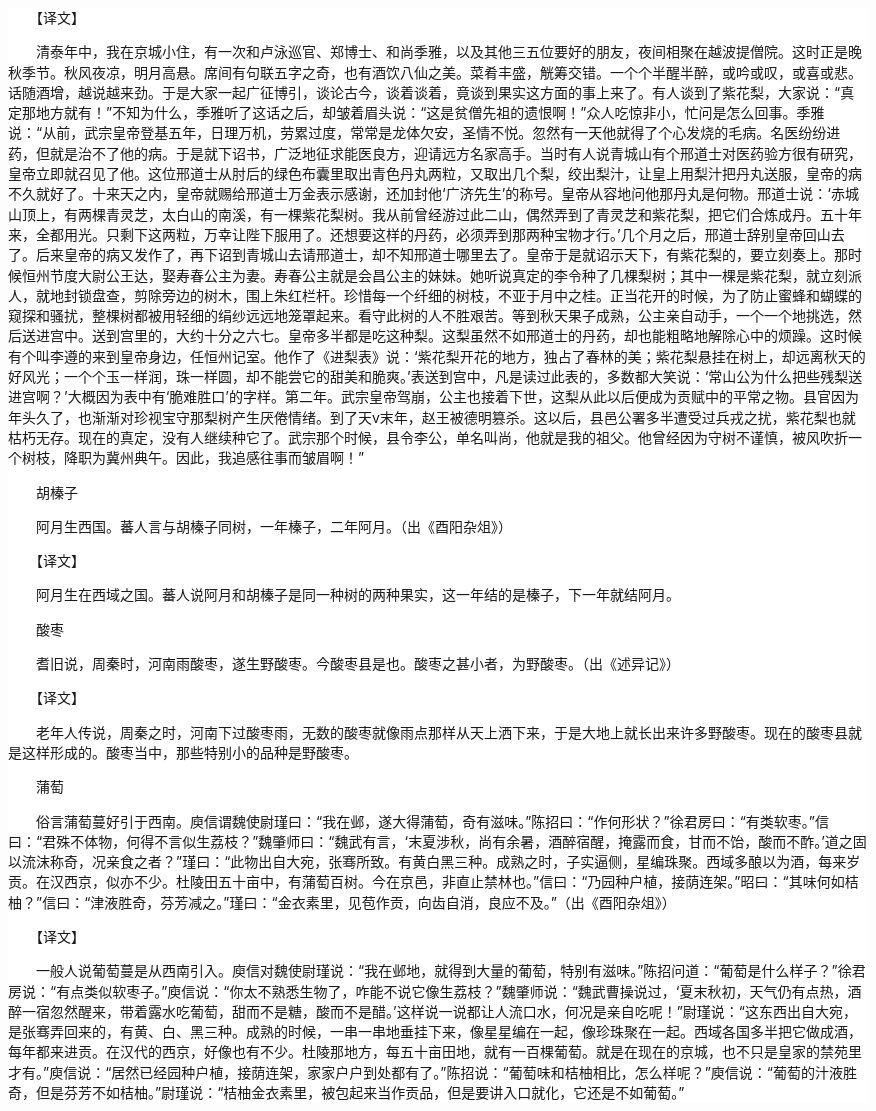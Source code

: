  

　　【译文】　　

 

　　清泰年中，我在京城小住，有一次和卢泳巡官、郑博士、和尚季雅，以及其他三五位要好的朋友，夜间相聚在越波提僧院。这时正是晚秋季节。秋风夜凉，明月高悬。席间有句联五字之奇，也有酒饮八仙之美。菜肴丰盛，觥筹交错。一个个半醒半醉，或吟或叹，或喜或悲。话随酒增，越说越来劲。于是大家一起广征博引，谈论古今，谈着谈着，竟谈到果实这方面的事上来了。有人谈到了紫花梨，大家说：“真定那地方就有！”不知为什么，季雅听了这话之后，却皱着眉头说：“这是贫僧先祖的遗恨啊！”众人吃惊非小，忙问是怎么回事。季雅说：“从前，武宗皇帝登基五年，日理万机，劳累过度，常常是龙体欠安，圣情不悦。忽然有一天他就得了个心发烧的毛病。名医纷纷进药，但就是治不了他的病。于是就下诏书，广泛地征求能医良方，迎请远方名家高手。当时有人说青城山有个邢道士对医药验方很有研究，皇帝立即就召见了他。这位邢道士从肘后的绿色布囊里取出青色丹丸两粒，又取出几个梨，绞出梨汁，让皇上用梨汁把丹丸送服，皇帝的病不久就好了。十来天之内，皇帝就赐给邢道士万金表示感谢，还加封他‘广济先生’的称号。皇帝从容地问他那丹丸是何物。邢道士说：‘赤城山顶上，有两棵青灵芝，太白山的南溪，有一棵紫花梨树。我从前曾经游过此二山，偶然弄到了青灵芝和紫花梨，把它们合炼成丹。五十年来，全都用光。只剩下这两粒，万幸让陛下服用了。还想要这样的丹药，必须弄到那两种宝物才行。’几个月之后，邢道士辞别皇帝回山去了。后来皇帝的病又发作了，再下诏到青城山去请邢道士，却不知邢道士哪里去了。皇帝于是就诏示天下，有紫花梨的，要立刻奏上。那时候恒州节度大尉公王达，娶寿春公主为妻。寿春公主就是会昌公主的妹妹。她听说真定的李令种了几棵梨树；其中一棵是紫花梨，就立刻派人，就地封锁盘查，剪除旁边的树木，围上朱红栏杆。珍惜每一个纤细的树枝，不亚于月中之桂。正当花开的时候，为了防止蜜蜂和蝴蝶的窥探和骚扰，整棵树都被用轻细的绢纱远远地笼罩起来。看守此树的人不胜艰苦。等到秋天果子成熟，公主亲自动手，一个一个地挑选，然后送进宫中。送到宫里的，大约十分之六七。皇帝多半都是吃这种梨。这梨虽然不如邢道士的丹药，却也能粗略地解除心中的烦躁。这时候有个叫李遵的来到皇帝身边，任恒州记室。他作了《进梨表》说：‘紫花梨开花的地方，独占了春林的美；紫花梨悬挂在树上，却远离秋天的好风光；一个个玉一样润，珠一样圆，却不能尝它的甜美和脆爽。’表送到宫中，凡是读过此表的，多数都大笑说：‘常山公为什么把些残梨送进宫啊？’大概因为表中有‘脆难胜口’的字样。第二年。武宗皇帝驾崩，公主也接着下世，这梨从此以后便成为贡赋中的平常之物。县官因为年头久了，也渐渐对珍视宝守那梨树产生厌倦情绪。到了天v末年，赵王被德明篡杀。这以后，县邑公署多半遭受过兵戎之扰，紫花梨也就枯朽无存。现在的真定，没有人继续种它了。武宗那个时候，县令李公，单名叫尚，他就是我的祖父。他曾经因为守树不谨慎，被风吹折一个树枝，降职为冀州典午。因此，我追感往事而皱眉啊！”

 

　　胡榛子　　

 

　　阿月生西国。蕃人言与胡榛子同树，一年榛子，二年阿月。（出《酉阳杂俎》）

 

　　【译文】　　

 

　　阿月生在西域之国。蕃人说阿月和胡榛子是同一种树的两种果实，这一年结的是榛子，下一年就结阿月。

 

　　酸枣　　

 

　　耆旧说，周秦时，河南雨酸枣，遂生野酸枣。今酸枣县是也。酸枣之甚小者，为野酸枣。（出《述异记》）

 

　　【译文】　　

 

　　老年人传说，周秦之时，河南下过酸枣雨，无数的酸枣就像雨点那样从天上洒下来，于是大地上就长出来许多野酸枣。现在的酸枣县就是这样形成的。酸枣当中，那些特别小的品种是野酸枣。

 

　　蒲萄　　

 

　　俗言蒲萄蔓好引于西南。庾信谓魏使尉瑾曰：“我在邺，遂大得蒲萄，奇有滋味。”陈招曰：“作何形状？”徐君房曰：“有类软枣。”信曰：“君殊不体物，何得不言似生荔枝？”魏肇师曰：“魏武有言，‘末夏涉秋，尚有余暑，酒醉宿醒，掩露而食，甘而不饴，酸而不酢。’道之固以流沫称奇，况亲食之者？”瑾曰：“此物出自大宛，张骞所致。有黄白黑三种。成熟之时，子实逼侧，星编珠聚。西域多酿以为酒，每来岁贡。在汉西京，似亦不少。杜陵田五十亩中，有蒲萄百树。今在京邑，非直止禁林也。”信曰：“乃园种户植，接荫连架。”昭曰：“其味何如桔柚？”信曰：“津液胜奇，芬芳减之。”瑾曰：“金衣素里，见苞作贡，向齿自消，良应不及。”（出《酉阳杂俎》）

 

　　【译文】　　

 

　　一般人说葡萄蔓是从西南引入。庾信对魏使尉瑾说：“我在邺地，就得到大量的葡萄，特别有滋味。”陈招问道：“葡萄是什么样子？”徐君房说：“有点类似软枣子。”庾信说：“你太不熟悉生物了，咋能不说它像生荔枝？”魏肇师说：“魏武曹操说过，‘夏末秋初，天气仍有点热，酒醉一宿忽然醒来，带着露水吃葡萄，甜而不是糖，酸而不是醋。’这样说一说都让人流口水，何况是亲自吃呢！”尉瑾说：“这东西出自大宛，是张骞弄回来的，有黄、白、黑三种。成熟的时候，一串一串地垂挂下来，像星星编在一起，像珍珠聚在一起。西域各国多半把它做成酒，每年都来进贡。在汉代的西京，好像也有不少。杜陵那地方，每五十亩田地，就有一百棵葡萄。就是在现在的京城，也不只是皇家的禁苑里才有。”庾信说：“居然已经园种户植，接荫连架，家家户户到处都有了。”陈招说：“葡萄味和桔柚相比，怎么样呢？”庾信说：“葡萄的汁液胜奇，但是芬芳不如桔柚。”尉瑾说：“桔柚金衣素里，被包起来当作贡品，但是要讲入口就化，它还是不如葡萄。”
